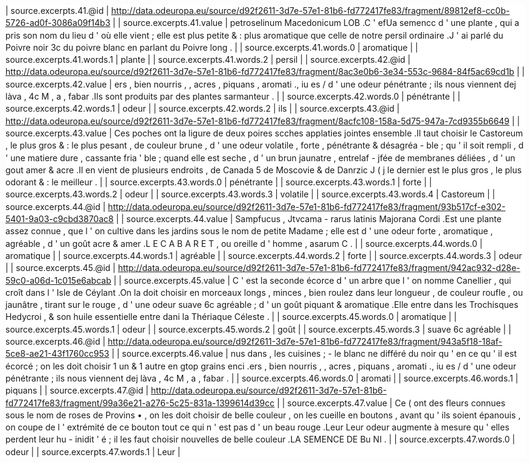 | source.excerpts.41.@id | http://data.odeuropa.eu/source/d92f2611-3d7e-57e1-81b6-fd772417fe83/fragment/89812ef8-cc0b-5726-ad0f-3086a09f14b3 |
| source.excerpts.41.value | petroselinum Macedonicum LOB .C ' efUa semencc d ' une plante , qui a pris son nom du lieu d ' où elle vient ; elle est plus petite & : plus aromatique que celle de notre persil ordinaire .J ' ai parlé du Poivre noir 3c du poivre blanc en parlant du Poivre long . |
| source.excerpts.41.words.0 | aromatique |
| source.excerpts.41.words.1 | plante |
| source.excerpts.41.words.2 | persil |
| source.excerpts.42.@id | http://data.odeuropa.eu/source/d92f2611-3d7e-57e1-81b6-fd772417fe83/fragment/8ac3e0b6-3e34-553c-9684-84f5ac69cd1b |
| source.excerpts.42.value | ers , bien nourris , , acres , piquans , aromati ., iu es / d ' une odeur pénétrante ; ils nous viennent dej làva , 4c M , a , fabar .Ils sont produits par des plantes sarmanteur . |
| source.excerpts.42.words.0 | pénétrante |
| source.excerpts.42.words.1 | odeur |
| source.excerpts.42.words.2 | ils |
| source.excerpts.43.@id | http://data.odeuropa.eu/source/d92f2611-3d7e-57e1-81b6-fd772417fe83/fragment/8acfc108-158a-5d75-947a-7cd9355b6649 |
| source.excerpts.43.value | Ces poches ont la ligure de deux poires scches applaties jointes ensemble .Il taut choisir le Castoreum , le plus gros & : le plus pesant , de couleur brune , d ' une odeur volatile , forte , pénétrante & désagréa - ble ; qu ' il soit rempli , d ' une matiere dure , cassante fria ' ble ; quand elle est seche , d ' un brun jaunatre , entrelaf - jfée de membranes déliées , d ' un gout amer & acre .Il en vient de plusieurs endroits , de Canada 5 de Moscovie & de Danrzic J ( j le dernier est le plus gros , le plus odorant & : le meilleur . |
| source.excerpts.43.words.0 | pénétrante |
| source.excerpts.43.words.1 | forte |
| source.excerpts.43.words.2 | odeur |
| source.excerpts.43.words.3 | volatile |
| source.excerpts.43.words.4 | Castoreum |
| source.excerpts.44.@id | http://data.odeuropa.eu/source/d92f2611-3d7e-57e1-81b6-fd772417fe83/fragment/93b517cf-e302-5401-9a03-c9cbd3870ac8 |
| source.excerpts.44.value | Sampfucus , Jtvcama - rarus latinis Majorana Cordi .Est une plante assez connue , que l ' on cultive dans les jardins sous le nom de petite Madame ; elle est d ' une odeur forte , aromatique , agréable , d ' un goût acre & amer .L E C A B A R E T , ou oreille d ' homme , asarum C . |
| source.excerpts.44.words.0 | aromatique |
| source.excerpts.44.words.1 | agréable |
| source.excerpts.44.words.2 | forte |
| source.excerpts.44.words.3 | odeur |
| source.excerpts.45.@id | http://data.odeuropa.eu/source/d92f2611-3d7e-57e1-81b6-fd772417fe83/fragment/942ac932-d28e-59c0-a06d-1c015e6abcab |
| source.excerpts.45.value | C ' est la seconde écorce d ' un arbre que l ' on nomme Canellier , qui croît dans l ' Isle de Céylant .On la doit choisir en morceaux longs , minces , bien roulez dans leur longueur , de couleur roufle , ou jaunâtre , tirant sur le rouge , d ' une odeur suave 6c agréable ; d ' un goût piquant & aromatique .Elle entre dans les Trochisques Hedycroi , & son huile essentielle entre dani la Thériaque Céleste . |
| source.excerpts.45.words.0 | aromatique |
| source.excerpts.45.words.1 | odeur |
| source.excerpts.45.words.2 | goût |
| source.excerpts.45.words.3 | suave 6c agréable |
| source.excerpts.46.@id | http://data.odeuropa.eu/source/d92f2611-3d7e-57e1-81b6-fd772417fe83/fragment/943a5f18-18af-5ce8-ae21-43f1760cc953 |
| source.excerpts.46.value | nus dans , les cuisines ; - le blanc ne différé du noir qu ' en ce qu ' il est écorcé ; on les doit choisir 1 un & 1 autre en gtop grains enci .ers , bien nourris , , acres , piquans , aromati ., iu es / d ' une odeur pénétrante ; ils nous viennent dej làva , 4c M , a , fabar . |
| source.excerpts.46.words.0 | aromati |
| source.excerpts.46.words.1 | piquans |
| source.excerpts.47.@id | http://data.odeuropa.eu/source/d92f2611-3d7e-57e1-81b6-fd772417fe83/fragment/99a36e21-a276-5c25-831a-1399614d39cc |
| source.excerpts.47.value | Ce ( ont des fleurs connues sous le nom de roses de Provins • , on les doit choisir de belle couleur , on les cueille en boutons , avant qu ' ils soient épanouis , on coupe de l ' extrémité de ce bouton tout ce qui n ' est pas d ' un beau rouge .Leur Leur odeur augmente à mesure qu ' elles perdent leur hu - inidit ' é ; il les faut choisir nouvelles de belle couleur .LA SEMENCE DE Bu NI . |
| source.excerpts.47.words.0 | odeur |
| source.excerpts.47.words.1 | Leur |